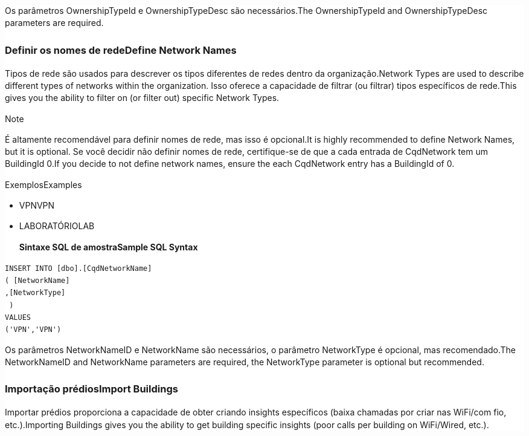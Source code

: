<span data-ttu-id="63ec1-316">Os parâmetros OwnershipTypeId e OwnershipTypeDesc são necessários.</span><span class="sxs-lookup"><span data-stu-id="63ec1-316">The OwnershipTypeId and OwnershipTypeDesc parameters are required.</span></span> 
  
### <a name="define-network-names"></a><span data-ttu-id="63ec1-317">Definir os nomes de rede</span><span class="sxs-lookup"><span data-stu-id="63ec1-317">Define Network Names</span></span>

<span data-ttu-id="63ec1-318">Tipos de rede são usados para descrever os tipos diferentes de redes dentro da organização.</span><span class="sxs-lookup"><span data-stu-id="63ec1-318">Network Types are used to describe different types of networks within the organization.</span></span> <span data-ttu-id="63ec1-319">Isso oferece a capacidade de filtrar (ou filtrar) tipos específicos de rede.</span><span class="sxs-lookup"><span data-stu-id="63ec1-319">This gives you the ability to filter on (or filter out) specific Network Types.</span></span>
  
> [!NOTE]
> <span data-ttu-id="63ec1-320">É altamente recomendável para definir nomes de rede, mas isso é opcional.</span><span class="sxs-lookup"><span data-stu-id="63ec1-320">It is highly recommended to define Network Names, but it is optional.</span></span> <span data-ttu-id="63ec1-321">Se você decidir não definir nomes de rede, certifique-se de que a cada entrada de CqdNetwork tem um BuildingId 0.</span><span class="sxs-lookup"><span data-stu-id="63ec1-321">If you decide to not define network names, ensure the each CqdNetwork entry has a BuildingId of 0.</span></span> 
  
<span data-ttu-id="63ec1-322">Exemplos</span><span class="sxs-lookup"><span data-stu-id="63ec1-322">Examples</span></span>
  
- <span data-ttu-id="63ec1-323">VPN</span><span class="sxs-lookup"><span data-stu-id="63ec1-323">VPN</span></span>
    
- <span data-ttu-id="63ec1-324">LABORATÓRIO</span><span class="sxs-lookup"><span data-stu-id="63ec1-324">LAB</span></span>
    
  <span data-ttu-id="63ec1-325">**Sintaxe SQL de amostra**</span><span class="sxs-lookup"><span data-stu-id="63ec1-325">**Sample SQL Syntax**</span></span>
  
```
INSERT INTO [dbo].[CqdNetworkName] 
( [NetworkName]
,[NetworkType]
 ) 
VALUES
('VPN','VPN') 
```

<span data-ttu-id="63ec1-326">Os parâmetros NetworkNameID e NetworkName são necessários, o parâmetro NetworkType é opcional, mas recomendado.</span><span class="sxs-lookup"><span data-stu-id="63ec1-326">The NetworkNameID and NetworkName parameters are required, the NetworkType parameter is optional but recommended.</span></span>
  
### <a name="import-buildings"></a><span data-ttu-id="63ec1-327">Importação prédios</span><span class="sxs-lookup"><span data-stu-id="63ec1-327">Import Buildings</span></span>

<span data-ttu-id="63ec1-328">Importar prédios proporciona a capacidade de obter criando insights específicos (baixa chamadas por criar nas WiFi/com fio, etc.).</span><span class="sxs-lookup"><span data-stu-id="63ec1-328">Importing Buildings gives you the ability to get building specific insights (poor calls per building on WiFi/Wired, etc.).</span></span> 
  